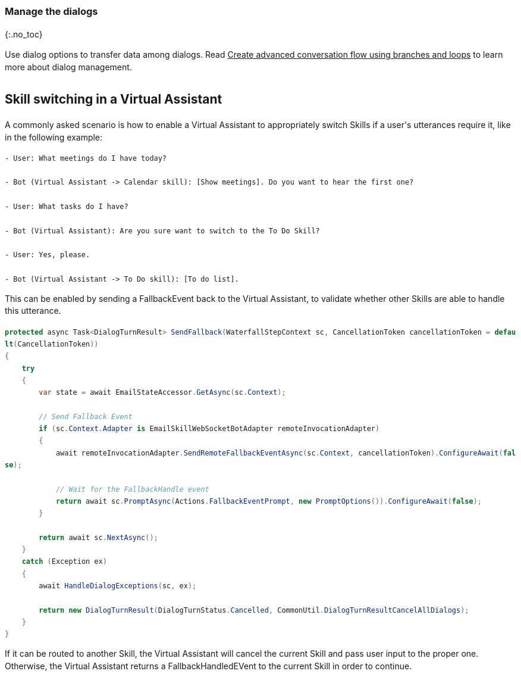 ### Manage the dialogs
{:.no_toc}

Use dialog options to transfer data among dialogs. Read [Create advanced conversation flow using branches and loops](https://docs.microsoft.com/en-us/azure/bot-service/bot-builder-dialog-manage-complex-conversation-flow?view=azure-bot-service-4.0&tabs=csharp) to learn more about dialog management.

## Skill switching in a Virtual Assistant
A commonly asked scenario is how to enable a Virtual Assistant to appropriately switch Skills if a user's utterances require it, like in the following example:
```
- User: What meetings do I have today?

- Bot (Virtual Assistant -> Calendar skill): [Show meetings]. Do you want to hear the first one?

- User: What tasks do I have?

- Bot (Virtual Assistant): Are you sure want to switch to the To Do Skill?

- User: Yes, please.

- Bot (Virtual Assistant -> To Do skill): [To do list].
```
This can be enabled by sending a FallbackEvent back to the Virtual Assistant, to validate whether other Skills are able to handle this utterance.

```csharp
protected async Task<DialogTurnResult> SendFallback(WaterfallStepContext sc, CancellationToken cancellationToken = default(CancellationToken))
{
	try
	{
		var state = await EmailStateAccessor.GetAsync(sc.Context);

		// Send Fallback Event
		if (sc.Context.Adapter is EmailSkillWebSocketBotAdapter remoteInvocationAdapter)
		{
			await remoteInvocationAdapter.SendRemoteFallbackEventAsync(sc.Context, cancellationToken).ConfigureAwait(false);

			// Wait for the FallbackHandle event
			return await sc.PromptAsync(Actions.FallbackEventPrompt, new PromptOptions()).ConfigureAwait(false);
		}

		return await sc.NextAsync();
	}
	catch (Exception ex)
	{
		await HandleDialogExceptions(sc, ex);

		return new DialogTurnResult(DialogTurnStatus.Cancelled, CommonUtil.DialogTurnResultCancelAllDialogs);
	}
}
```

If it can be routed to another Skill, the Virtual Assistant will cancel the current Skill and pass user input to the proper one. Otherwise, the Virtual Assistant returns a FallbackHandledEVent to the current Skill in order to continue.
